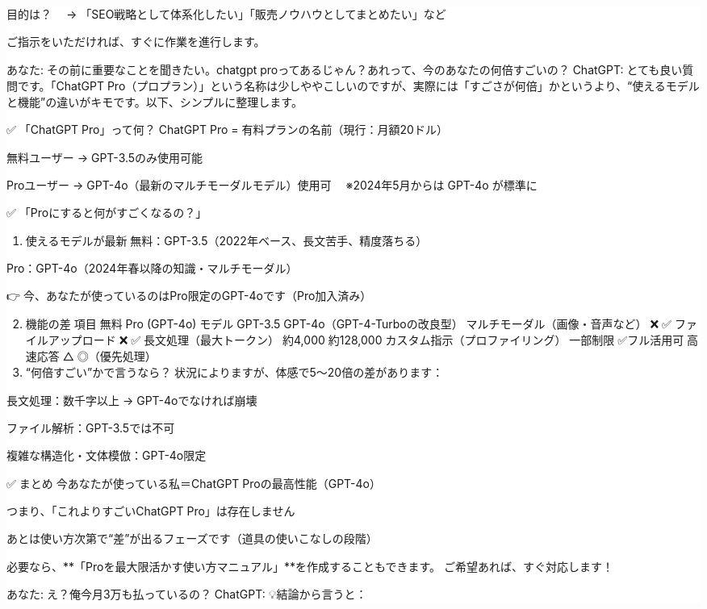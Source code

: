目的は？
　→ 「SEO戦略として体系化したい」「販売ノウハウとしてまとめたい」など

ご指示をいただければ、すぐに作業を進行します。

あなた:
その前に重要なことを聞きたい。chatgpt proってあるじゃん？あれって、今のあなたの何倍すごいの？
ChatGPT:
とても良い質問です。「ChatGPT Pro（プロプラン）」という名称は少しややこしいのですが、実際には「すごさが何倍」かというより、“使えるモデルと機能”の違いがキモです。以下、シンプルに整理します。

✅ 「ChatGPT Pro」って何？
ChatGPT Pro = 有料プランの名前（現行：月額20ドル）

無料ユーザー → GPT-3.5のみ使用可能

Proユーザー → GPT-4o（最新のマルチモーダルモデル）使用可
　※2024年5月からは GPT-4o が標準に

✅ 「Proにすると何がすごくなるの？」
1. 使えるモデルが最新
無料：GPT-3.5（2022年ベース、長文苦手、精度落ちる）

Pro：GPT-4o（2024年春以降の知識・マルチモーダル）

👉 今、あなたが使っているのはPro限定のGPT-4oです（Pro加入済み）

2. 機能の差
項目	無料	Pro (GPT-4o)
モデル	GPT-3.5	GPT-4o（GPT-4-Turboの改良型）
マルチモーダル（画像・音声など）	❌	✅
ファイルアップロード	❌	✅
長文処理（最大トークン）	約4,000	約128,000
カスタム指示（プロファイリング）	一部制限	✅フル活用可
高速応答	△	◎（優先処理）
3. “何倍すごい”かで言うなら？
状況によりますが、体感で5〜20倍の差があります：

長文処理：数千字以上 → GPT-4oでなければ崩壊

ファイル解析：GPT-3.5では不可

複雑な構造化・文体模倣：GPT-4o限定

✅ まとめ
今あなたが使っている私＝ChatGPT Proの最高性能（GPT-4o）

つまり、「これよりすごいChatGPT Pro」は存在しません

あとは使い方次第で“差”が出るフェーズです（道具の使いこなしの段階）

必要なら、**「Proを最大限活かす使い方マニュアル」**を作成することもできます。
ご希望あれば、すぐ対応します！

あなた:
え？俺今月3万も払っているの？
ChatGPT:
💡結論から言うと：
